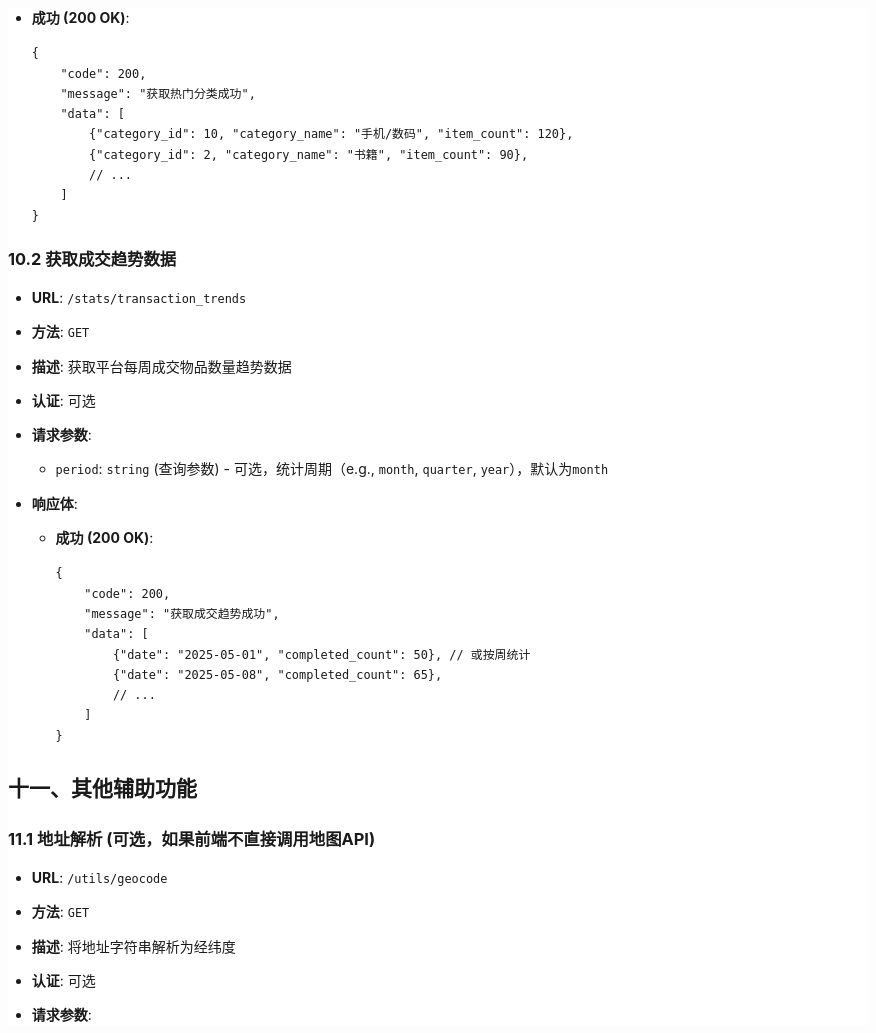  - **成功 (200 OK)**:

    ```
    {
        "code": 200,
        "message": "获取热门分类成功",
        "data": [
            {"category_id": 10, "category_name": "手机/数码", "item_count": 120},
            {"category_id": 2, "category_name": "书籍", "item_count": 90},
            // ...
        ]
    }
    ```

### 10.2 获取成交趋势数据

- **URL**: `/stats/transaction_trends`

- **方法**: `GET`

- **描述**: 获取平台每周成交物品数量趋势数据

- **认证**: 可选

- **请求参数**:

  - `period`: `string` (查询参数) - 可选，统计周期（e.g., `month`, `quarter`, `year`），默认为`month`

- **响应体**:

  - **成功 (200 OK)**:

    ```
    {
        "code": 200,
        "message": "获取成交趋势成功",
        "data": [
            {"date": "2025-05-01", "completed_count": 50}, // 或按周统计
            {"date": "2025-05-08", "completed_count": 65},
            // ...
        ]
    }
    ```

## 十一、其他辅助功能

### 11.1 地址解析 (可选，如果前端不直接调用地图API)

- **URL**: `/utils/geocode`

- **方法**: `GET`

- **描述**: 将地址字符串解析为经纬度

- **认证**: 可选

- **请求参数**:
